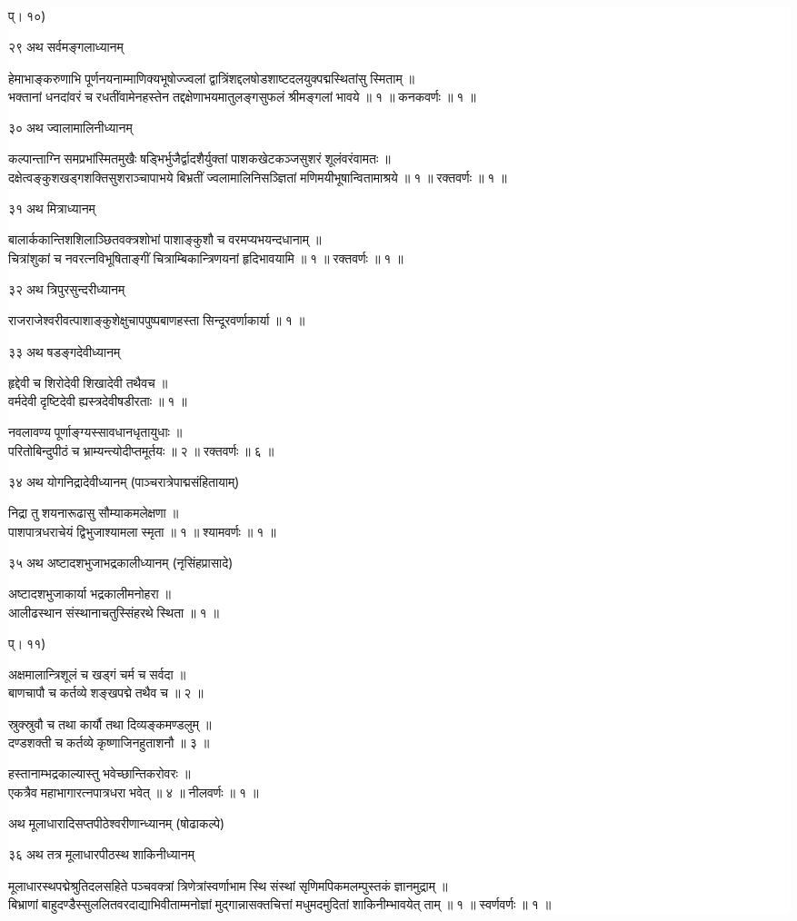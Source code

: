 प्। १०)   
  
२९ अथ सर्वमङ्गलाध्यानम्   
  
हेमाभाङ्करुणाभि पूर्णनयनाम्माणिक्यभूषोज्ज्वलां द्वात्रिंशद्दलषोडशाष्टदलयुक्पद्मस्थितांसु स्मिताम् ॥  
भक्तानां धनदांवरं च रधतींवामेनहस्तेन तद्दक्षेणाभयमातुलङ्गसुफलं श्रीमङ्गलां भावये ॥ १ ॥ कनकवर्णः ॥ १ ॥  
  
३० अथ ज्वालामालिनीध्यानम्   
  
कल्पान्ताग्नि समप्रभांस्मितमुखैः षड्भिर्भुजैर्द्वादशैर्युक्तां पाशकखेटकञ्जसुशरं शूलंवरंवामतः ॥  
दक्षेत्वङ्कुशखड्गशक्तिसुशराञ्चापाभये बिभ्रतीं ज्वलामालिनिसञ्ज्ञितां मणिमयीभूषान्वितामाश्रये ॥ १ ॥ रक्तवर्णः ॥ १ ॥  
  
३१ अथ मित्राध्यानम्   
  
बालार्ककान्तिशशिलाञ्छितवक्त्रशोभां पाशाङ्कुशौ च वरमप्यभयन्दधानाम् ॥  
चित्रांशुकां च नवरत्नविभूषिताङ्गीं चित्राम्बिकान्त्रिणयनां हृदिभावयामि ॥ १ ॥ रक्तवर्णः ॥ १ ॥  
  
३२ अथ त्रिपुरसुन्दरीध्यानम्   
  
राजराजेश्वरीवत्पाशाङ्कुशेक्षुचापपुष्पबाणहस्ता सिन्दूरवर्णाकार्या ॥ १ ॥  
  
३३ अथ षडङ्गदेवीध्यानम्   
  
हृद्देवी च शिरोदेवी शिखादेवी तथैवच ॥   
वर्मदेवी दृष्टिदेवी ह्यस्त्रदेवीषडीरताः ॥ १ ॥  
  
नवलावण्य पूर्णाङ्ग्यस्सावधानधृतायुधाः ॥   
परितोबिन्दुपीठं च भ्राम्यन्त्योदीप्तमूर्तयः ॥ २ ॥ रक्तवर्णः ॥ ६ ॥  
  
३४ अथ योगनिद्रादेवीध्यानम् (पाञ्चरात्रेपाद्मसंहितायाम्)  
  
निद्रा तु शयनारूढासु सौम्याकमलेक्षणा ॥  
पाशपात्रधराचेयं द्विभुजाश्यामला स्मृता ॥ १ ॥ श्यामवर्णः ॥ १ ॥  
  
३५ अथ अष्टादशभुजाभद्रकालीध्यानम् (नृसिंहप्रासादे)  
  
अष्टादशभुजाकार्या भद्रकालीमनोहरा ॥   
आलीढस्थान संस्थानाचतुस्सिंहरथे स्थिता ॥ १ ॥  
  
प्। ११)  
  
अक्षमालान्त्रिशूलं च खड्गं चर्म च सर्वदा ॥  
बाणचापौ च कर्तव्ये शङ्खपद्मे तथैव च ॥ २ ॥  
  
स्रुक्स्रुवौ च तथा कार्यौ तथा दिव्यङ्कमण्डलुम् ॥  
दण्डशक्ती च कर्तव्ये कृष्णाजिनहुताशनौ ॥ ३ ॥  
  
हस्तानाम्भद्रकाल्यास्तु भवेच्छान्तिकरोवरः ॥  
एकत्रैव महाभागारत्नपात्रधरा भवेत् ॥ ४ ॥ नीलवर्णः ॥ १ ॥  
  
अथ मूलाधारादिसप्तपीठेश्वरीणान्ध्यानम् (षोढाकल्पे)   
  
३६ अथ तत्र मूलाधारपीठस्थ शाकिनीध्यानम्   
  
मूलाधारस्थपद्मेश्रुतिदलसहिते पञ्चवक्त्रां त्रिणेत्रांस्वर्णाभाम स्थि संस्थां सृणिमपिकमलम्पुस्तकं ज्ञानमुद्राम् ॥  
बिभ्राणां बाहुदण्डैस्सुललितवरदाद्याभिवीताम्मनोज्ञां मुद्गान्नासक्तचित्तां मधुमदमुदितां शाकिनीम्भावयेत् ताम् ॥ १ ॥ स्वर्णवर्णः ॥ १ ॥  
  